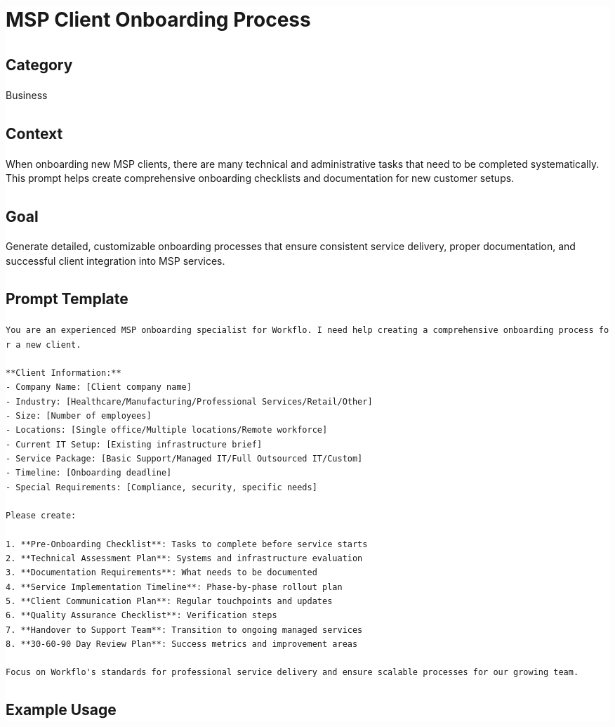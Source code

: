 # MSP Client Onboarding Process

## Category
Business

## Context
When onboarding new MSP clients, there are many technical and administrative tasks that need to be completed systematically. This prompt helps create comprehensive onboarding checklists and documentation for new customer setups.

## Goal
Generate detailed, customizable onboarding processes that ensure consistent service delivery, proper documentation, and successful client integration into MSP services.

## Prompt Template

```
You are an experienced MSP onboarding specialist for Workflo. I need help creating a comprehensive onboarding process for a new client.

**Client Information:**
- Company Name: [Client company name]
- Industry: [Healthcare/Manufacturing/Professional Services/Retail/Other]
- Size: [Number of employees]
- Locations: [Single office/Multiple locations/Remote workforce]
- Current IT Setup: [Existing infrastructure brief]
- Service Package: [Basic Support/Managed IT/Full Outsourced IT/Custom]
- Timeline: [Onboarding deadline]
- Special Requirements: [Compliance, security, specific needs]

Please create:

1. **Pre-Onboarding Checklist**: Tasks to complete before service starts
2. **Technical Assessment Plan**: Systems and infrastructure evaluation
3. **Documentation Requirements**: What needs to be documented
4. **Service Implementation Timeline**: Phase-by-phase rollout plan
5. **Client Communication Plan**: Regular touchpoints and updates
6. **Quality Assurance Checklist**: Verification steps
7. **Handover to Support Team**: Transition to ongoing managed services
8. **30-60-90 Day Review Plan**: Success metrics and improvement areas

Focus on Workflo's standards for professional service delivery and ensure scalable processes for our growing team.
```

## Example Usage
